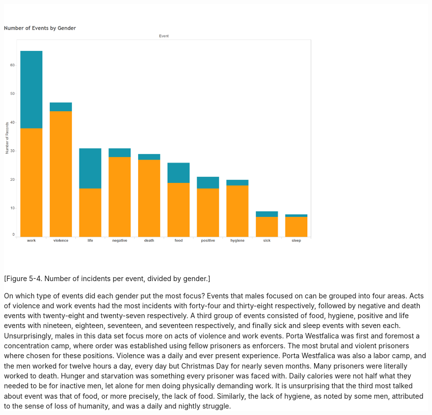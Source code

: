 <img src="files/media/image4.png" width="624" height="527" />

\[<span id="_events_by_gender" class="anchor"></span>Figure 5-4. Number of incidents per event, divided by gender.\]

<span id="Gender_focus" class="anchor"></span>On which type of events did each gender put the most focus? Events that males focused on can be grouped into four areas. Acts of violence and work events had the most incidents with forty-four and thirty-eight respectively, followed by negative and death events with twenty-eight and twenty-seven respectively. A third group of events consisted of food, hygiene, positive and life events with nineteen, eighteen, seventeen, and seventeen respectively, and finally sick and sleep events with seven each. Unsurprisingly, males in this data set focus more on acts of violence and work events. Porta Westfalica was first and foremost a concentration camp, where order was established using fellow prisoners as enforcers. The most brutal and violent prisoners where chosen for these positions. Violence was a daily and ever present experience. Porta Westfalica was also a labor camp, and the men worked for twelve hours a day, every day but Christmas Day for nearly seven months. Many prisoners were literally worked to death. Hunger and starvation was something every prisoner was faced with. Daily calories were not half what they needed to be for inactive men, let alone for men doing physically demanding work. It is unsurprising that the third most talked about event was that of food, or more precisely, the lack of food. Similarly, the lack of hygiene, as noted by some men, attributed to the sense of loss of humanity, and was a daily and nightly struggle.
